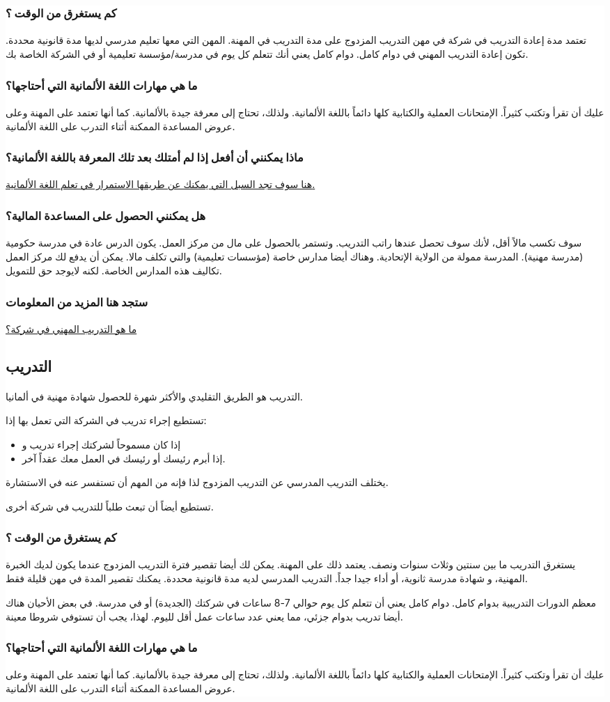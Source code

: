 ### كم يستغرق من الوقت ؟

تعتمد مدة إعادة التدريب في شركة في مهن التدريب المزدوج على مدة التدريب في المهنة. المهن التي معها تعليم مدرسي لديها مدة قانونية محددة. تكون إعادة التدريب المهني في دوام كامل. دوام كامل يعني أنك تتعلم كل يوم في مدرسة/مؤسسة تعليمية أو في الشركة الخاصة بك.

### ما هي مهارات اللغة الألمانية التي أحتاجها؟

عليك أن تقرأ وتكتب كثيراً. الإمتحانات العملية والكتابية كلها دائماً باللغة الألمانية. ولذلك، تحتاج إلى معرفة جيدة بالألمانية. كما أنها تعتمد على المهنة وعلى عروض المساعدة الممكنة أثناء التدرب على اللغة الألمانية.

### ماذا يمكنني أن أفعل إذا لم أمتلك بعد تلك المعرفة باللغة الألمانية؟

[هنا سوف تجد السبل التي يمكنك عن طريقها الاستمرار في تعلم اللغة الألمانية.](#deutsch)

### هل يمكنني الحصول على المساعدة المالية؟

سوف تكسب مالاً أقل، لأنك سوف تحصل عندها راتب التدريب. وتستمر بالحصول على مال من مركز العمل. يكون الدرس عادة في مدرسة حكومية (مدرسة مهنية). المدرسة ممولة من الولاية الإتحادية. وهناك أيضا مدارس خاصة (مؤسسات تعليمية) والتي تكلف مالا. يمكن أن يدفع لك مركز العمل تكاليف هذه المدارس الخاصة. لكنه لايوجد حق للتمويل.

### ستجد هنا المزيد من المعلومات

[ما هو التدريب المهني في شركة؟](#betriebliche)

## التدريب

التدريب هو الطريق التقليدي والأكثر شهرة للحصول شهادة مهنية في ألمانيا.

تستطيع إجراء تدريب في الشركة التي تعمل بها إذا:

- إذا كان مسموحاً لشركتك إجراء تدريب و
- إذا أبرم رئيسك أو رئيسك في العمل معك عقداً آخر.

يختلف التدريب المدرسي عن التدريب المزدوج لذا فإنه من المهم أن تستفسر عنه في الاستشارة.

تستطيع أيضاً أن تبعث طلباً للتدريب في شركة أخرى.

### كم يستغرق من الوقت ؟

يستغرق التدريب ما بين سنتين وثلاث سنوات ونصف. يعتمد ذلك على المهنة. يمكن لك أيضا تقصير فترة التدريب المزدوج عندما يكون لديك الخبرة المهنية، و شهادة مدرسة ثانوية، أو أداء جيدا جداً. التدريب المدرسي لديه مدة قانونية محددة. يمكنك تقصير المدة في مهن قليلة فقط.

معظم الدورات التدريبية بدوام كامل. دوام كامل يعني أن تتعلم كل يوم حوالي 7-8 ساعات في شركتك (الجديدة) أو في مدرسة. في بعض الأحيان هناك أيضا تدريب بدوام جزئي، مما يعني عدد ساعات عمل أقل لليوم. لهذا، يجب أن تستوفي شروطا معينة.

### ما هي مهارات اللغة الألمانية التي أحتاجها؟

عليك أن تقرأ وتكتب كثيراً. الإمتحانات العملية والكتابية كلها دائماً باللغة الألمانية. ولذلك، تحتاج إلى معرفة جيدة بالألمانية. كما أنها تعتمد على المهنة وعلى عروض المساعدة الممكنة أثناء التدرب على اللغة الألمانية.
